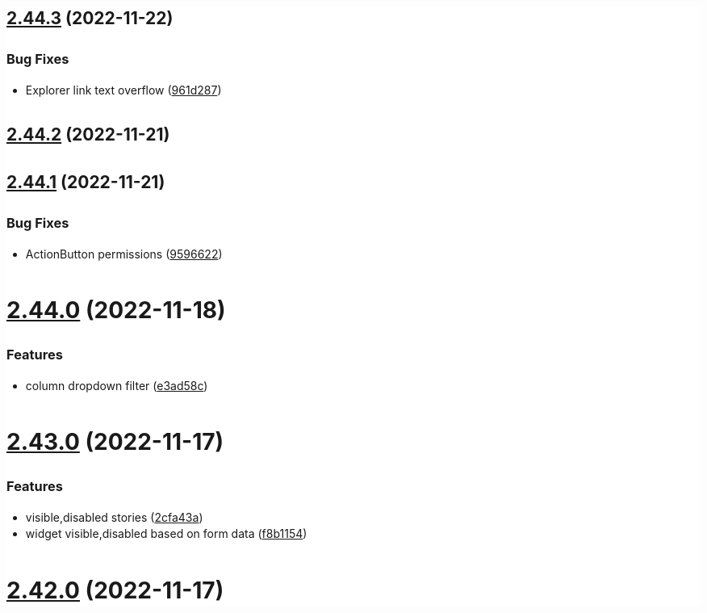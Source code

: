 
## [2.44.3](https://github.com/softwaregroup-bg/ut-prime/compare/v2.44.2...v2.44.3) (2022-11-22)


### Bug Fixes

* Explorer link text overflow ([961d287](https://github.com/softwaregroup-bg/ut-prime/commit/961d28789de8ca7f276c1dc637bedc7b048f36a2))



## [2.44.2](https://github.com/softwaregroup-bg/ut-prime/compare/v2.44.1...v2.44.2) (2022-11-21)



## [2.44.1](https://github.com/softwaregroup-bg/ut-prime/compare/v2.44.0...v2.44.1) (2022-11-21)


### Bug Fixes

* ActionButton permissions ([9596622](https://github.com/softwaregroup-bg/ut-prime/commit/9596622cb5594584918dd05dce0be1511cc7ae43))



# [2.44.0](https://github.com/softwaregroup-bg/ut-prime/compare/v2.43.0...v2.44.0) (2022-11-18)


### Features

* column dropdown filter ([e3ad58c](https://github.com/softwaregroup-bg/ut-prime/commit/e3ad58c02c9c10e0e78307256d8dff42fe942244))



# [2.43.0](https://github.com/softwaregroup-bg/ut-prime/compare/v2.42.0...v2.43.0) (2022-11-17)


### Features

* visible,disabled stories ([2cfa43a](https://github.com/softwaregroup-bg/ut-prime/commit/2cfa43afa5c7ee1078de8c338fa00751bf0fefa1))
* widget visible,disabled based on form data ([f8b1154](https://github.com/softwaregroup-bg/ut-prime/commit/f8b1154bc167cbb63c74badf8f78e03450ad88d5))



# [2.42.0](https://github.com/softwaregroup-bg/ut-prime/compare/v2.41.0...v2.42.0) (2022-11-17)
